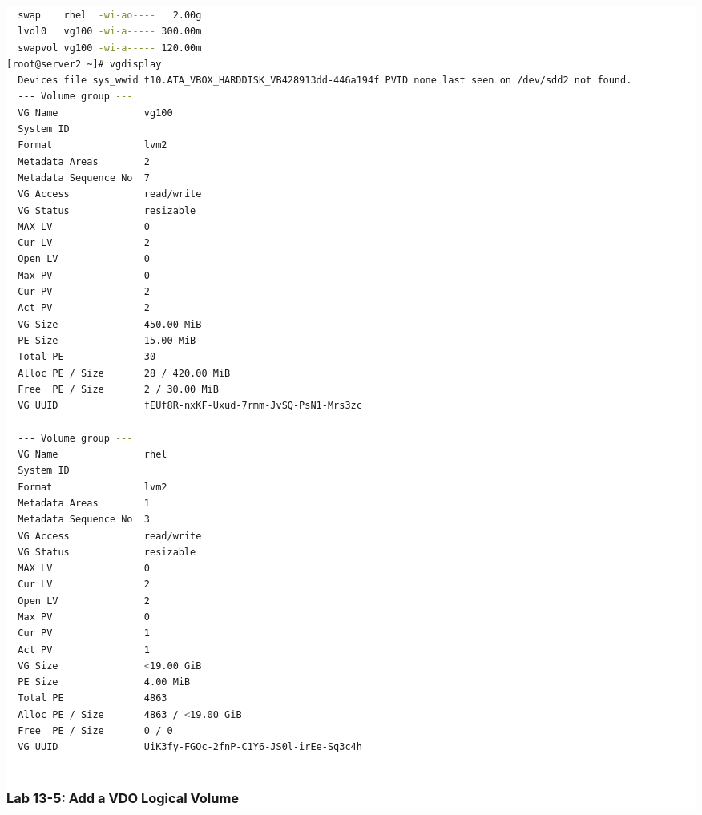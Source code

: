 ```bash
  swap    rhel  -wi-ao----   2.00g                                                    
  lvol0   vg100 -wi-a----- 300.00m                                                    
  swapvol vg100 -wi-a----- 120.00m                                                    
[root@server2 ~]# vgdisplay
  Devices file sys_wwid t10.ATA_VBOX_HARDDISK_VB428913dd-446a194f PVID none last seen on /dev/sdd2 not found.
  --- Volume group ---
  VG Name               vg100
  System ID             
  Format                lvm2
  Metadata Areas        2
  Metadata Sequence No  7
  VG Access             read/write
  VG Status             resizable
  MAX LV                0
  Cur LV                2
  Open LV               0
  Max PV                0
  Cur PV                2
  Act PV                2
  VG Size               450.00 MiB
  PE Size               15.00 MiB
  Total PE              30
  Alloc PE / Size       28 / 420.00 MiB
  Free  PE / Size       2 / 30.00 MiB
  VG UUID               fEUf8R-nxKF-Uxud-7rmm-JvSQ-PsN1-Mrs3zc
   
  --- Volume group ---
  VG Name               rhel
  System ID             
  Format                lvm2
  Metadata Areas        1
  Metadata Sequence No  3
  VG Access             read/write
  VG Status             resizable
  MAX LV                0
  Cur LV                2
  Open LV               2
  Max PV                0
  Cur PV                1
  Act PV                1
  VG Size               <19.00 GiB
  PE Size               4.00 MiB
  Total PE              4863
  Alloc PE / Size       4863 / <19.00 GiB
  Free  PE / Size       0 / 0   
  VG UUID               UiK3fy-FGOc-2fnP-C1Y6-JS0l-irEe-Sq3c4h
   
```

### Lab 13-5: Add a VDO Logical Volume
